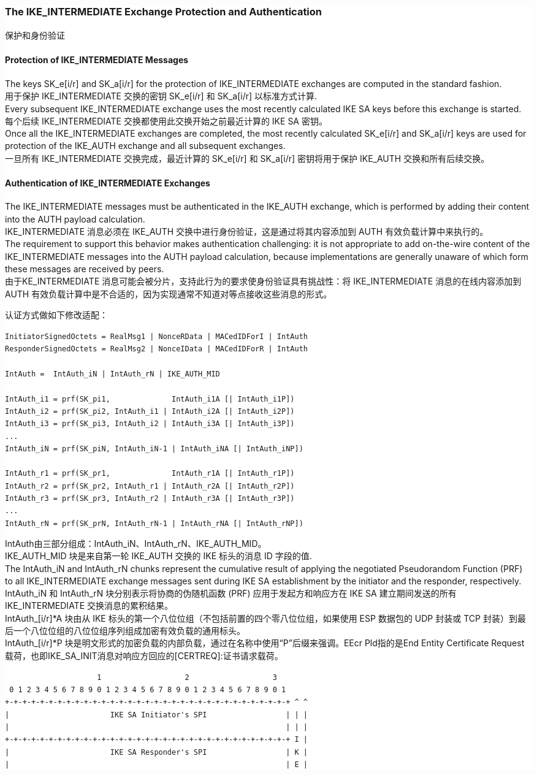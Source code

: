 
### The IKE_INTERMEDIATE Exchange Protection and Authentication
保护和身份验证
#### Protection of IKE_INTERMEDIATE Messages
The keys SK_e[i/r] and SK_a[i/r] for the protection of IKE_INTERMEDIATE exchanges are computed in the standard fashion.  
用于保护 IKE_INTERMEDIATE 交换的密钥 SK_e[i/r] 和 SK_a[i/r] 以标准方式计算.  
Every subsequent IKE_INTERMEDIATE exchange uses the most recently calculated IKE SA keys before this exchange is started.   
每个后续 IKE_INTERMEDIATE 交换都使用此交换开始之前最近计算的 IKE SA 密钥。  
Once all the IKE_INTERMEDIATE exchanges are completed, the most recently calculated SK_e[i/r] and SK_a[i/r] keys are used for protection of the IKE_AUTH exchange and all subsequent exchanges.  
一旦所有 IKE_INTERMEDIATE 交换完成，最近计算的 SK_e[i/r] 和 SK_a[i/r] 密钥将用于保护 IKE_AUTH 交换和所有后续交换。  

#### Authentication of IKE_INTERMEDIATE Exchanges
The IKE_INTERMEDIATE messages must be authenticated in the IKE_AUTH exchange, which is performed by adding their content into the AUTH payload calculation.  
IKE_INTERMEDIATE 消息必须在 IKE_AUTH 交换中进行身份验证，这是通过将其内容添加到 AUTH 有效负载计算中来执行的。  
The requirement to support this behavior makes authentication challenging: it is not appropriate to add on-the-wire content of the IKE_INTERMEDIATE messages into the AUTH payload calculation, because implementations are generally unaware of which form these messages are received by peers.   
由于KE_INTERMEDIATE 消息可能会被分片，支持此行为的要求使身份验证具有挑战性：将 IKE_INTERMEDIATE 消息的在线内容添加到 AUTH 有效负载计算中是不合适的，因为实现通常不知道对等点接收这些消息的形式。  

认证方式做如下修改适配：
```
InitiatorSignedOctets = RealMsg1 | NonceRData | MACedIDForI | IntAuth
ResponderSignedOctets = RealMsg2 | NonceIData | MACedIDForR | IntAuth

IntAuth =  IntAuth_iN | IntAuth_rN | IKE_AUTH_MID

IntAuth_i1 = prf(SK_pi1,              IntAuth_i1A [| IntAuth_i1P])
IntAuth_i2 = prf(SK_pi2, IntAuth_i1 | IntAuth_i2A [| IntAuth_i2P])
IntAuth_i3 = prf(SK_pi3, IntAuth_i2 | IntAuth_i3A [| IntAuth_i3P])
...
IntAuth_iN = prf(SK_piN, IntAuth_iN-1 | IntAuth_iNA [| IntAuth_iNP])

IntAuth_r1 = prf(SK_pr1,              IntAuth_r1A [| IntAuth_r1P])
IntAuth_r2 = prf(SK_pr2, IntAuth_r1 | IntAuth_r2A [| IntAuth_r2P])
IntAuth_r3 = prf(SK_pr3, IntAuth_r2 | IntAuth_r3A [| IntAuth_r3P])
...
IntAuth_rN = prf(SK_prN, IntAuth_rN-1 | IntAuth_rNA [| IntAuth_rNP])
```
 IntAuth由三部分组成：IntAuth_iN、IntAuth_rN、IKE_AUTH_MID。   
IKE_AUTH_MID 块是来自第一轮 IKE_AUTH 交换的 IKE 标头的消息 ID 字段的值.  
The IntAuth_iN and IntAuth_rN chunks represent the cumulative result of applying the negotiated Pseudorandom Function (PRF) to all IKE_INTERMEDIATE exchange messages sent during IKE SA establishment by the initiator and the responder, respectively.  
IntAuth_iN 和 IntAuth_rN 块分别表示将协商的伪随机函数 (PRF) 应用于发起方和响应方在 IKE SA 建立期间发送的所有 IKE_INTERMEDIATE 交换消息的累积结果。  
IntAuth_[i/r]*A 块由从 IKE 标头的第一个八位位组（不包括前置的四个零八位位组，如果使用 ESP 数据包的 UDP 封装或 TCP 封装）到最后一个八位位组的八位位组序列组成加密有效负载的通用标头。  
IntAuth_[i/r]*P 块是明文形式的加密负载的内部负载，通过在名称中使用“P”后缀来强调。EEcr Pld指的是End Entity Certificate Request 载荷，也即IKE_SA_INIT消息对响应方回应的[CERTREQ]:证书请求载荷。
```
                     1                   2                   3
 0 1 2 3 4 5 6 7 8 9 0 1 2 3 4 5 6 7 8 9 0 1 2 3 4 5 6 7 8 9 0 1
+-+-+-+-+-+-+-+-+-+-+-+-+-+-+-+-+-+-+-+-+-+-+-+-+-+-+-+-+-+-+-+-+ ^ ^
|                       IKE SA Initiator's SPI                  | | |
|                                                               | | |
+-+-+-+-+-+-+-+-+-+-+-+-+-+-+-+-+-+-+-+-+-+-+-+-+-+-+-+-+-+-+-+-+ I |
|                       IKE SA Responder's SPI                  | K |
|                                                               | E |
```